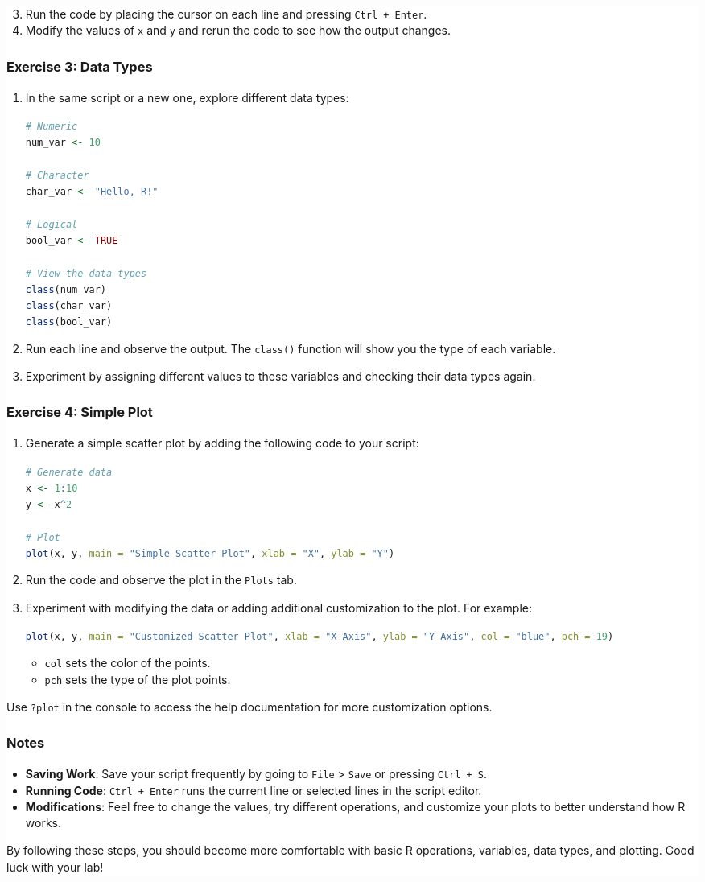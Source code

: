 3. Run the code by placing the cursor on each line and pressing `Ctrl + Enter`.
4. Modify the values of `x` and `y` and rerun the code to see how the output changes.

### Exercise 3: Data Types
1. In the same script or a new one, explore different data types:

   ```r
   # Numeric
   num_var <- 10

   # Character
   char_var <- "Hello, R!"

   # Logical
   bool_var <- TRUE

   # View the data types
   class(num_var)
   class(char_var)
   class(bool_var)
   ```

2. Run each line and observe the output. The `class()` function will show you the type of each variable.
3. Experiment by assigning different values to these variables and checking their data types again.

### Exercise 4: Simple Plot
1. Generate a simple scatter plot by adding the following code to your script:

   ```r
   # Generate data
   x <- 1:10
   y <- x^2

   # Plot
   plot(x, y, main = "Simple Scatter Plot", xlab = "X", ylab = "Y")
   ```

2. Run the code and observe the plot in the `Plots` tab.
3. Experiment with modifying the data or adding additional customization to the plot. For example:

   ```r
   plot(x, y, main = "Customized Scatter Plot", xlab = "X Axis", ylab = "Y Axis", col = "blue", pch = 19)
   ```

   - `col` sets the color of the points.
   - `pch` sets the type of the plot points.

Use `?plot` in the console to access the help documentation for more customization options.

### Notes
- **Saving Work**: Save your script frequently by going to `File` > `Save` or pressing `Ctrl + S`.
- **Running Code**: `Ctrl + Enter` runs the current line or selected lines in the script editor.
- **Modifications**: Feel free to change the values, try different operations, and customize your plots to better understand how R works.

By following these steps, you should become more comfortable with basic R operations, variables, data types, and plotting. Good luck with your lab!